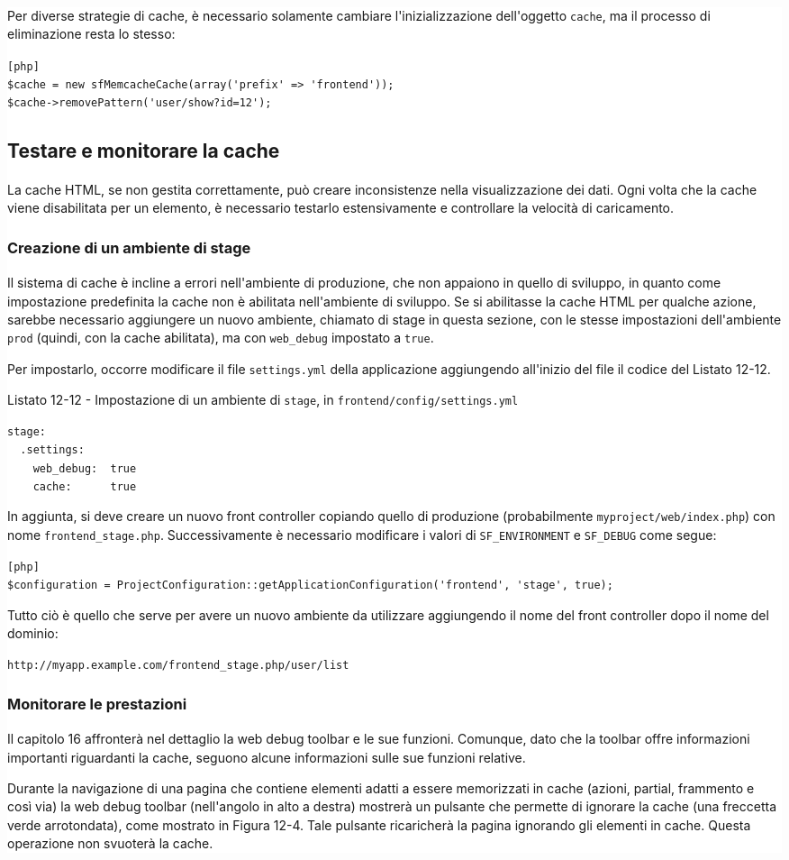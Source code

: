Per diverse strategie di cache, è necessario solamente cambiare l'inizializzazione dell'oggetto `cache`, ma il processo di eliminazione resta lo stesso: 

    [php]
    $cache = new sfMemcacheCache(array('prefix' => 'frontend'));
    $cache->removePattern('user/show?id=12');

Testare e monitorare la cache
-----------------------------

La cache HTML, se non gestita correttamente, può creare inconsistenze nella visualizzazione dei dati. Ogni volta che la cache viene disabilitata per un elemento, è necessario testarlo estensivamente e controllare la velocità di caricamento.

### Creazione di un ambiente di stage

Il sistema di cache è incline a errori nell'ambiente di produzione, che non appaiono in quello di sviluppo, in quanto come impostazione predefinita la cache non è abilitata nell'ambiente di sviluppo. 
Se si abilitasse la cache HTML per qualche azione, sarebbe necessario aggiungere un nuovo ambiente, chiamato di stage in questa sezione, con le stesse impostazioni dell'ambiente `prod` (quindi, con la cache abilitata), 
ma con `web_debug` impostato a `true`.

Per impostarlo, occorre modificare il file `settings.yml` della applicazione aggiungendo all'inizio del file il codice del Listato 12-12.

Listato 12-12 - Impostazione di un ambiente di `stage`, in `frontend/config/settings.yml`

    stage:
      .settings:
        web_debug:  true
        cache:      true

In aggiunta, si deve creare un nuovo front controller copiando quello di produzione (probabilmente `myproject/web/index.php`) con nome `frontend_stage.php`.
Successivamente è necessario modificare i valori di `SF_ENVIRONMENT` e `SF_DEBUG` come segue:

    [php]
    $configuration = ProjectConfiguration::getApplicationConfiguration('frontend', 'stage', true);

Tutto ciò è quello che serve per avere un nuovo ambiente da utilizzare aggiungendo il nome del front controller dopo il nome del dominio:

    http://myapp.example.com/frontend_stage.php/user/list

### Monitorare le prestazioni

Il capitolo 16 affronterà nel dettaglio la web debug toolbar e le sue funzioni. 
Comunque, dato che la toolbar offre informazioni importanti riguardanti la cache, seguono alcune informazioni sulle sue funzioni relative.

Durante la navigazione di una pagina che contiene elementi adatti a essere memorizzati in cache (azioni, partial, frammento e così via) 
la web debug toolbar (nell'angolo in alto a destra) mostrerà un pulsante che permette di ignorare la cache (una freccetta verde arrotondata), 
come mostrato in Figura 12-4. Tale pulsante ricaricherà la pagina ignorando gli elementi in cache. Questa operazione non svuoterà la cache.
